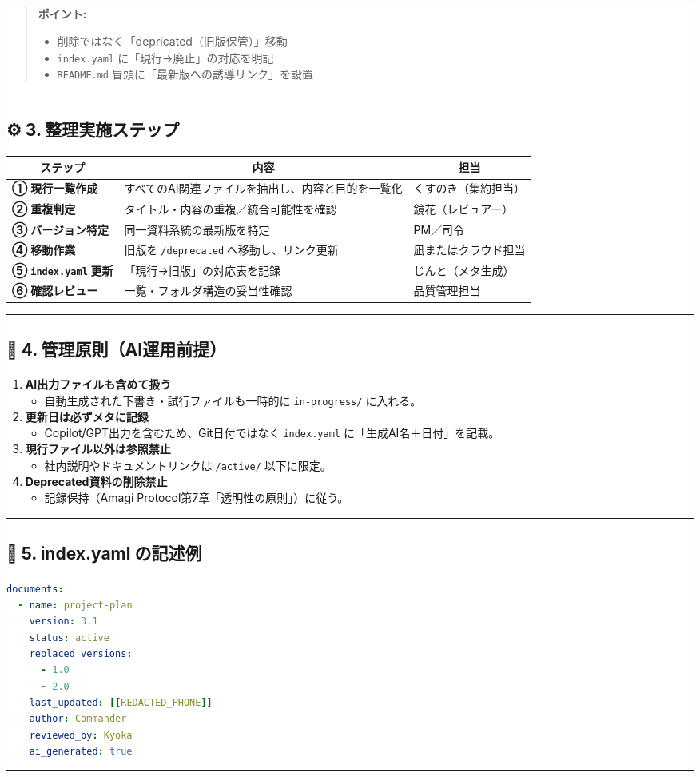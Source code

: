 > **ポイント:**  
> - 削除ではなく「depricated（旧版保管）」移動  
> - `index.yaml` に「現行→廃止」の対応を明記  
> - `README.md` 冒頭に「最新版への誘導リンク」を設置  

---

## ⚙️ 3. 整理実施ステップ

| ステップ | 内容 | 担当 |
|-----------|-------|------|
| **① 現行一覧作成** | すべてのAI関連ファイルを抽出し、内容と目的を一覧化 | くすのき（集約担当） |
| **② 重複判定** | タイトル・内容の重複／統合可能性を確認 | 鏡花（レビュアー） |
| **③ バージョン特定** | 同一資料系統の最新版を特定 | PM／司令 |
| **④ 移動作業** | 旧版を `/deprecated` へ移動し、リンク更新 | 凪またはクラウド担当 |
| **⑤ `index.yaml` 更新** | 「現行→旧版」の対応表を記録 | じんと（メタ生成） |
| **⑥ 確認レビュー** | 一覧・フォルダ構造の妥当性確認 | 品質管理担当 |

---

## 🧱 4. 管理原則（AI運用前提）

1. **AI出力ファイルも含めて扱う**  
   - 自動生成された下書き・試行ファイルも一時的に `in-progress/` に入れる。  
2. **更新日は必ずメタに記録**  
   - Copilot/GPT出力を含むため、Git日付ではなく `index.yaml` に「生成AI名＋日付」を記載。  
3. **現行ファイル以外は参照禁止**  
   - 社内説明やドキュメントリンクは `/active/` 以下に限定。  
4. **Deprecated資料の削除禁止**  
   - 記録保持（Amagi Protocol第7章「透明性の原則」）に従う。  

---

## 📘 5. index.yaml の記述例

```yaml
documents:
  - name: project-plan
    version: 3.1
    status: active
    replaced_versions:
      - 1.0
      - 2.0
    last_updated: [[REDACTED_PHONE]]
    author: Commander
    reviewed_by: Kyoka
    ai_generated: true
```

---